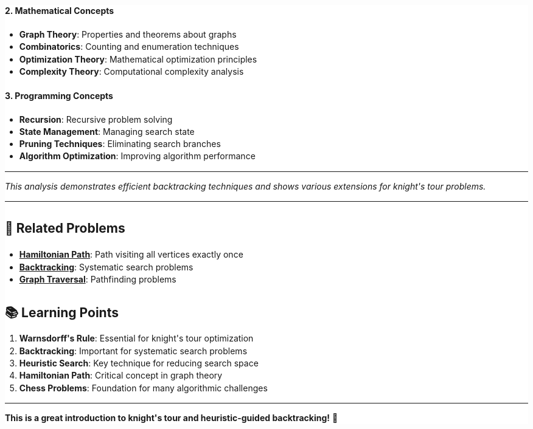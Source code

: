 #### **2. Mathematical Concepts**
- **Graph Theory**: Properties and theorems about graphs
- **Combinatorics**: Counting and enumeration techniques
- **Optimization Theory**: Mathematical optimization principles
- **Complexity Theory**: Computational complexity analysis

#### **3. Programming Concepts**
- **Recursion**: Recursive problem solving
- **State Management**: Managing search state
- **Pruning Techniques**: Eliminating search branches
- **Algorithm Optimization**: Improving algorithm performance

---

*This analysis demonstrates efficient backtracking techniques and shows various extensions for knight's tour problems.*

---

## 🔗 Related Problems

- **[Hamiltonian Path](/cses-analyses/problem_soulutions/graph_algorithms/)**: Path visiting all vertices exactly once
- **[Backtracking](/cses-analyses/problem_soulutions/graph_algorithms/)**: Systematic search problems
- **[Graph Traversal](/cses-analyses/problem_soulutions/graph_algorithms/)**: Pathfinding problems

## 📚 Learning Points

1. **Warnsdorff's Rule**: Essential for knight's tour optimization
2. **Backtracking**: Important for systematic search problems
3. **Heuristic Search**: Key technique for reducing search space
4. **Hamiltonian Path**: Critical concept in graph theory
5. **Chess Problems**: Foundation for many algorithmic challenges

---

**This is a great introduction to knight's tour and heuristic-guided backtracking!** 🎯 